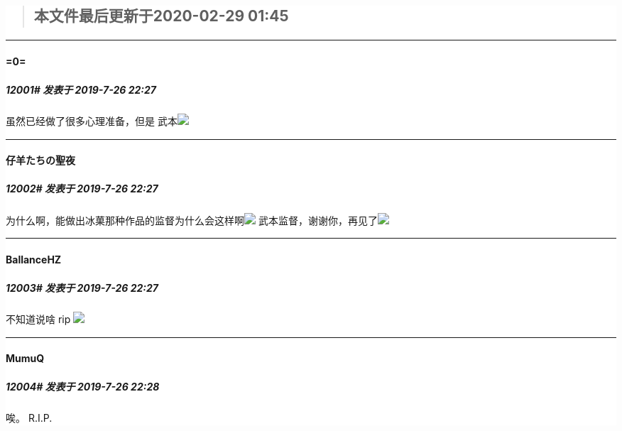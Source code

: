 > ## **本文件最后更新于2020-02-29 01:45** 



*****

####  =0=  
##### 12001#       发表于 2019-7-26 22:27




虽然已经做了很多心理准备，但是 武本<img src="https://static.saraba1st.com/image/smiley/face2017/139.png" referrerpolicy="no-referrer">







*****

####  仔羊たちの聖夜  
##### 12002#       发表于 2019-7-26 22:27




为什么啊，能做出冰菓那种作品的监督为什么会这样啊<img src="https://static.saraba1st.com/image/smiley/face2017/139.png" referrerpolicy="no-referrer">
武本监督，谢谢你，再见了<img src="https://static.saraba1st.com/image/smiley/face2017/140.png" referrerpolicy="no-referrer">







*****

####  BallanceHZ  
##### 12003#       发表于 2019-7-26 22:27




不知道说啥
rip
<img src="https://static.saraba1st.com/image/smiley/face2017/005.png" referrerpolicy="no-referrer">







*****

####  MumuQ  
##### 12004#       发表于 2019-7-26 22:28




唉。
R.I.P.
